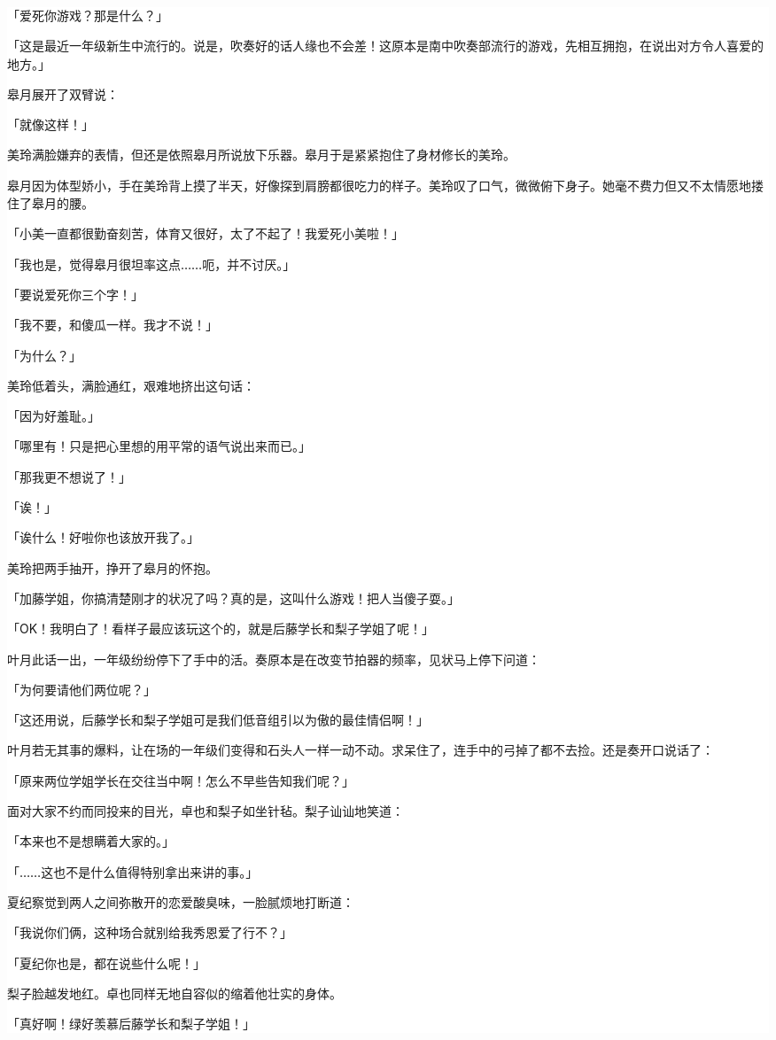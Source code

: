 「爱死你游戏？那是什么？」

「这是最近一年级新生中流行的。说是，吹奏好的话人缘也不会差！这原本是南中吹奏部流行的游戏，先相互拥抱，在说出对方令人喜爱的地方。」

皋月展开了双臂说：

「就像这样！」

美玲满脸嫌弃的表情，但还是依照皋月所说放下乐器。皋月于是紧紧抱住了身材修长的美玲。

皋月因为体型娇小，手在美玲背上摸了半天，好像探到肩膀都很吃力的样子。美玲叹了口气，微微俯下身子。她毫不费力但又不太情愿地搂住了皋月的腰。

「小美一直都很勤奋刻苦，体育又很好，太了不起了！我爱死小美啦！」

「我也是，觉得皋月很坦率这点……呃，并不讨厌。」

「要说爱死你三个字！」

「我不要，和傻瓜一样。我才不说！」

「为什么？」

美玲低着头，满脸通红，艰难地挤出这句话：

「因为好羞耻。」

「哪里有！只是把心里想的用平常的语气说出来而已。」

「那我更不想说了！」

「诶！」

「诶什么！好啦你也该放开我了。」

美玲把两手抽开，挣开了皋月的怀抱。

「加藤学姐，你搞清楚刚才的状况了吗？真的是，这叫什么游戏！把人当傻子耍。」

「OK！我明白了！看样子最应该玩这个的，就是后藤学长和梨子学姐了呢！」

叶月此话一出，一年级纷纷停下了手中的活。奏原本是在改变节拍器的频率，见状马上停下问道：

「为何要请他们两位呢？」

「这还用说，后藤学长和梨子学姐可是我们低音组引以为傲的最佳情侣啊！」

叶月若无其事的爆料，让在场的一年级们变得和石头人一样一动不动。求呆住了，连手中的弓掉了都不去捡。还是奏开口说话了：

「原来两位学姐学长在交往当中啊！怎么不早些告知我们呢？」

面对大家不约而同投来的目光，卓也和梨子如坐针毡。梨子讪讪地笑道：

「本来也不是想瞒着大家的。」

「……这也不是什么值得特别拿出来讲的事。」

夏纪察觉到两人之间弥散开的恋爱酸臭味，一脸腻烦地打断道：

「我说你们俩，这种场合就别给我秀恩爱了行不？」

「夏纪你也是，都在说些什么呢！」

梨子脸越发地红。卓也同样无地自容似的缩着他壮实的身体。

「真好啊！绿好羡慕后藤学长和梨子学姐！」
